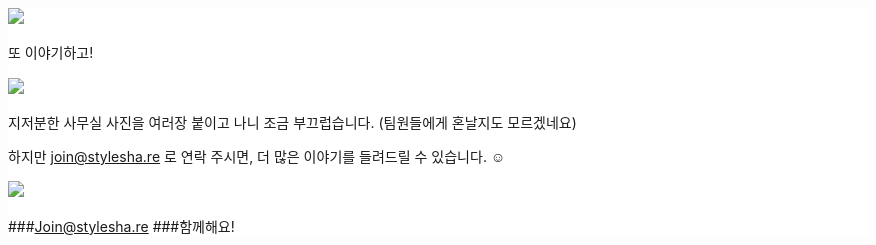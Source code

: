 <img src="http://i.imgur.com/1kVnvex.png" width=320>

또 이야기하고! 

<img src="http://i.imgur.com/h9L2jmK.png" height=320>

지저분한 사무실 사진을 여러장 붙이고 나니 조금 부끄럽습니다. (팀원들에게 혼날지도 모르겠네요) 

하지만 join@stylesha.re 로 연락 주시면, 더 많은 이야기를 들려드릴 수 있습니다. ☺ 

<img src="http://i.imgur.com/BcqBv9U.png">

###Join@stylesha.re 
###함께해요! 




